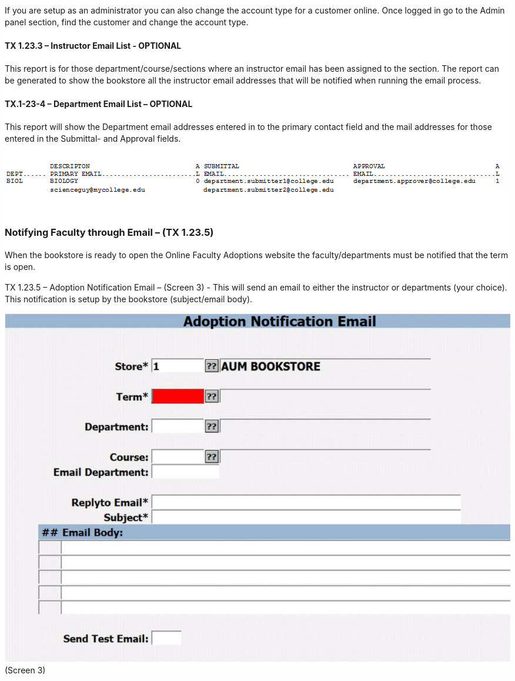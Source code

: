 If you are setup as an administrator you can also change the account type for a customer online. Once logged in go to the Admin panel section, find the customer and change the account type.

#### TX 1.23.3 – Instructor Email List - OPTIONAL

This report is for those department/course/sections where an instructor email has been assigned to the section. The report can be generated to show the bookstore all the instructor email addresses that will be notified when running the email process.

#### TX.1-23-4 – Department Email List – OPTIONAL

This report will show the Department email addresses entered in to the primary contact field and the mail addresses for those entered in the Submittal- and Approval fields.

![](./report_snip.png)

### Notifying Faculty through Email – (TX 1.23.5)

When the bookstore is ready to open the Online Faculty Adoptions website the faculty/departments must be notified that the term is open.

TX 1.23.5 – Adoption Notification Email – (Screen 3) - This will send an email to either the instructor or departments (your choice). This notification is setup by the bookstore (subject/email body).

![](./word-image-39.jpeg)(Screen 3)
